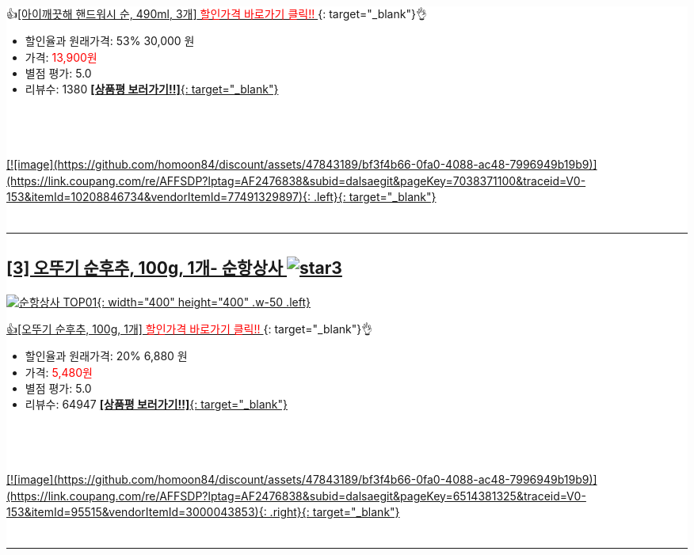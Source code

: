 
👍<a href="https://link.coupang.com/re/AFFSDP?lptag=AF2476838&subid=dalsaegit&pageKey=7038371100&traceid=V0-153&itemId=10208846734&vendorItemId=77491329897">[아이깨끗해 핸드워시 순, 490ml, 3개]<font color=red> 할인가격 바로가기 클릭!! </font></a>{: target="_blank"}👌
<br>
- 할인율과 원래가격: 53%  30,000   원
- 가격: <span style='color:red'>13,900원</span>
- 별점 평가: 5.0
- 리뷰수: 1380 <a href="https://link.coupang.com/re/AFFSDP?lptag=AF2476838&subid=dalsaegit&pageKey=7038371100&traceid=V0-153&itemId=10208846734&vendorItemId=77491329897"> <strong>[상품평 보러가기!!]</strong>{: target="_blank"}
<br>
<br>
<br>
[![image](https://github.com/homoon84/discount/assets/47843189/bf3f4b66-0fa0-4088-ac48-7996949b19b9)](https://link.coupang.com/re/AFFSDP?lptag=AF2476838&subid=dalsaegit&pageKey=7038371100&traceid=V0-153&itemId=10208846734&vendorItemId=77491329897){: .left}{: target="_blank"}
<br>
<br>

---

        
       
## [3] 오뚜기 순후추, 100g, 1개- 순항상사  <img width="81" alt="star3" src="https://user-images.githubusercontent.com/78655692/151471989-9e21d7a8-a7b6-44b0-b598-2bb204b56b00.png">

![순항상사 TOP01](https://thumbnail8.coupangcdn.com/thumbnails/remote/230x230ex/image/retail/images/4598016922190858-db7edea6-b466-403d-ae9a-f8a0c3912038.jpg){: width="400" height="400" .w-50 .left}


👍<a href="https://link.coupang.com/re/AFFSDP?lptag=AF2476838&subid=dalsaegit&pageKey=6514381325&traceid=V0-153&itemId=95515&vendorItemId=3000043853">[오뚜기 순후추, 100g, 1개]<font color=red> 할인가격 바로가기 클릭!! </font></a>{: target="_blank"}👌
<br>
- 할인율과 원래가격: 20%  6,880   원
- 가격: <span style='color:red'>5,480원</span>
- 별점 평가: 5.0
- 리뷰수: 64947 <a href="https://link.coupang.com/re/AFFSDP?lptag=AF2476838&subid=dalsaegit&pageKey=6514381325&traceid=V0-153&itemId=95515&vendorItemId=3000043853"> <strong>[상품평 보러가기!!]</strong>{: target="_blank"}
<br>
<br>
<br>
[![image](https://github.com/homoon84/discount/assets/47843189/bf3f4b66-0fa0-4088-ac48-7996949b19b9)](https://link.coupang.com/re/AFFSDP?lptag=AF2476838&subid=dalsaegit&pageKey=6514381325&traceid=V0-153&itemId=95515&vendorItemId=3000043853){: .right}{: target="_blank"}
<br>
<br>

---

        
       